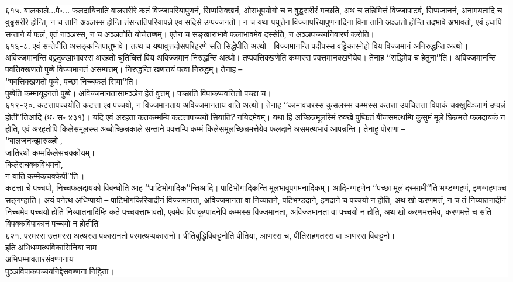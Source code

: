 ६१५. बालकाले…पे॰… फलदायिनाति बालसरीरे कतं विज्जापरियापुणनं, सिप्पसिक्खनं, ओसधूपयोगो च न वुड्ढसरीरं गच्छति, अथ च तन्निमित्तं विज्जापाटवं, सिप्पजाननं, अनामयतादि च वुड्ढसरीरे होन्ति, न च तानि अञ्ञस्स होन्ति तंसन्ततिपरियापन्ने एव सदिसे उप्पज्जनतो। न च यथा पयुत्तेन विज्जापरियापुणनादिना विना तानि अञ्ञतो होन्ति तदभावे अभावतो, एवं इधापि सन्ताने यं फलं, एतं नाञ्ञस्स, न च अञ्ञतोति योजेतब्बम्। एतेन च सङ्खाराभावे फलाभावमेव दस्सेति, न अञ्ञपच्चयनिवारणं करोति।  
६१६-८. एवं सन्तेपीति असङ्कन्तिपातुभावे। तत्थ च यथावुत्तदोसपरिहरणे सति सिद्धेपीति अत्थो। विज्जमानन्ति पदीपस्स वट्टिकास्नेहो विय विज्जमानं अनिरुद्धन्ति अत्थो। अविज्जमानन्ति वट्टदुक्खाभावस्स अरहतो चुतिचित्तं विय अविज्जमानं निरुद्धन्ति अत्थो। तप्पवत्तिक्खणेति कम्मस्स पवत्तमानक्खणेयेव। तेनाह ‘‘सद्धिमेव च हेतुना’’ति। अविज्जमानन्ति पवत्तिक्खणतो पुब्बे विज्जमानतं असम्पत्तम्। निरुद्धन्ति खणत्तयं पत्वा निरुद्धम्। तेनाह –  
‘‘पवत्तिक्खणतो पुब्बे, पच्छा निच्चफलं सिया’’ति।  
पुब्बेति कम्मायूहनतो पुब्बे। अविज्जमानतासामञ्ञेन हेतं वुत्तम्। पच्छाति विपाकप्पवत्तितो पच्छा च।  
६१९-२०. कटत्तापच्चयोति कटत्ता एव पच्चयो, न विज्जमानताय अविज्जमानताय वाति अत्थो। तेनाह ‘‘कामावचरस्स कुसलस्स कम्मस्स कतत्ता उपचितत्ता विपाकं चक्खुविञ्ञाणं उप्पन्नं होती’’तिआदि (ध॰ स॰ ४३१)। यदि एवं अरहता कतकम्मम्पि कटत्तापच्चयो सियाति? नयिदमेवम्। यथा हि अच्छिन्नमूलस्मिं रुक्खे पुप्फितं बीजसमत्थम्पि कुसुमं मूले छिन्नमत्ते फलदायकं न होति, एवं अरहतोपि किलेसमूलस्स अब्बोच्छिन्नकाले सन्ताने पवत्तम्पि कम्मं किलेसमूलच्छिन्नमत्तेयेव फलदाने असमत्थभावं आपन्नन्ति। तेनाहु पोराणा –  
‘‘बालजनज्झारुळ्हो ,  
जातिरथो कम्मकिलेसचक्कोयम्।  
किलेसचक्कविधमनो,  
न याति कम्मेकचक्केपी’’ति॥  
कटत्ता चे पच्चयो, निच्चफलदायको विबन्धोति आह ‘‘पाटिभोगादिक’’न्तिआदि। पाटिभोगादिकन्ति मूलभावूपगमनादिकम्। आदि-ग्गहणेन ‘‘पच्छा मूलं दस्सामी’’ति भण्डग्गहणं, इणग्गहणञ्च सङ्गण्हाति। अयं पनेत्थ अधिप्पायो – पाटिभोगकिरियादीनं विज्जमानता, अविज्जमानता वा निय्यातने, पटिभण्डदाने, इणदाने च पच्चयो न होति, अथ खो करणमत्तं, न च तं निय्यातनादीनं निच्चमेव पच्चयो होति निय्यातनादिम्हि कते पच्चयत्ताभावतो, एवमेव विपाकुप्पादनेपि कम्मस्स विज्जमानता, अविज्जमानता वा पच्चयो न होति, अथ खो करणमत्तमेव, करणमत्ते च सति विपक्कविपाकानं पच्चयो न होतीति।  
६२१. परमस्स उत्तमस्स अत्थस्स पकासनतो परमत्थप्पकासनो। पीतिबुद्धिविवड्ढनोति पीतिया, ञाणस्स च, पीतिसहगतस्स वा ञाणस्स विवड्ढनो।  
इति अभिधम्मत्थविकासिनिया नाम  
अभिधम्मावतारसंवण्णनाय  
पुञ्ञविपाकपच्चयनिद्देसवण्णना निट्ठिता।  